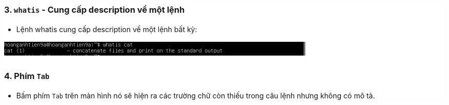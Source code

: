 ### 3. `whatis` - Cung cấp description về một lệnh

- Lệnh whatis cung cấp description về một lệnh bất kỳ:

![Linux](./images/Linux_11.png)

### 4. Phím `Tab`

- Bấm phím `Tab` trên màn hình nó sẽ hiện ra các trường chữ còn thiếu trong câu lệnh nhưng không có mô tả.
